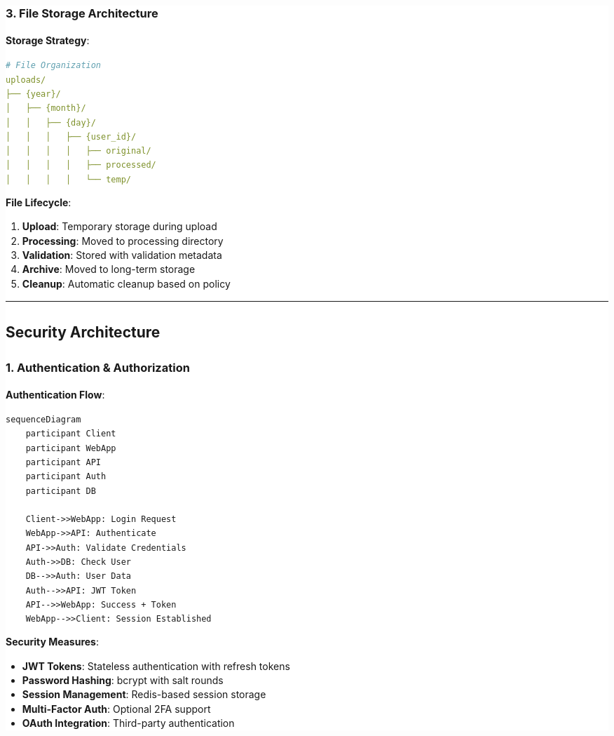 ### 3. File Storage Architecture

**Storage Strategy**:
```yaml
# File Organization
uploads/
├── {year}/
│   ├── {month}/
│   │   ├── {day}/
│   │   │   ├── {user_id}/
│   │   │   │   ├── original/
│   │   │   │   ├── processed/
│   │   │   │   └── temp/
```

**File Lifecycle**:
1. **Upload**: Temporary storage during upload
2. **Processing**: Moved to processing directory
3. **Validation**: Stored with validation metadata
4. **Archive**: Moved to long-term storage
5. **Cleanup**: Automatic cleanup based on policy

---

## Security Architecture

### 1. Authentication & Authorization

**Authentication Flow**:
```mermaid
sequenceDiagram
    participant Client
    participant WebApp
    participant API
    participant Auth
    participant DB
    
    Client->>WebApp: Login Request
    WebApp->>API: Authenticate
    API->>Auth: Validate Credentials
    Auth->>DB: Check User
    DB-->>Auth: User Data
    Auth-->>API: JWT Token
    API-->>WebApp: Success + Token
    WebApp-->>Client: Session Established
```

**Security Measures**:
- **JWT Tokens**: Stateless authentication with refresh tokens
- **Password Hashing**: bcrypt with salt rounds
- **Session Management**: Redis-based session storage
- **Multi-Factor Auth**: Optional 2FA support
- **OAuth Integration**: Third-party authentication
